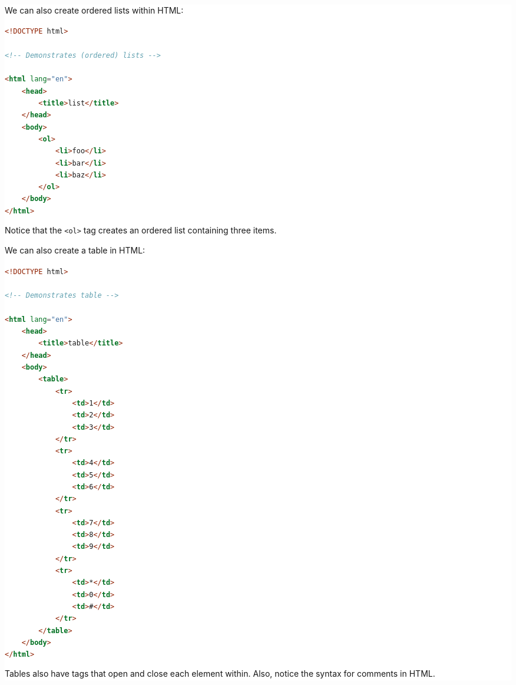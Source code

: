 We can also create ordered lists within HTML:
```html
<!DOCTYPE html>

<!-- Demonstrates (ordered) lists -->

<html lang="en">
    <head>
        <title>list</title>
    </head>
    <body>
        <ol>
            <li>foo</li>
            <li>bar</li>
            <li>baz</li>
        </ol>
    </body>
</html>
```
Notice that the `<ol>` tag creates an ordered list containing three items.

We can also create a table in HTML:
```html
<!DOCTYPE html>

<!-- Demonstrates table -->

<html lang="en">
    <head>
        <title>table</title>
    </head>
    <body>
        <table>
            <tr>
                <td>1</td>
                <td>2</td>
                <td>3</td>
            </tr>
            <tr>
                <td>4</td>
                <td>5</td>
                <td>6</td>
            </tr>
            <tr>
                <td>7</td>
                <td>8</td>
                <td>9</td>
            </tr>
            <tr>
                <td>*</td>
                <td>0</td>
                <td>#</td>
            </tr>
        </table>
    </body>
</html>
```
Tables also have tags that open and close each element within. Also, notice the syntax for comments in HTML.
